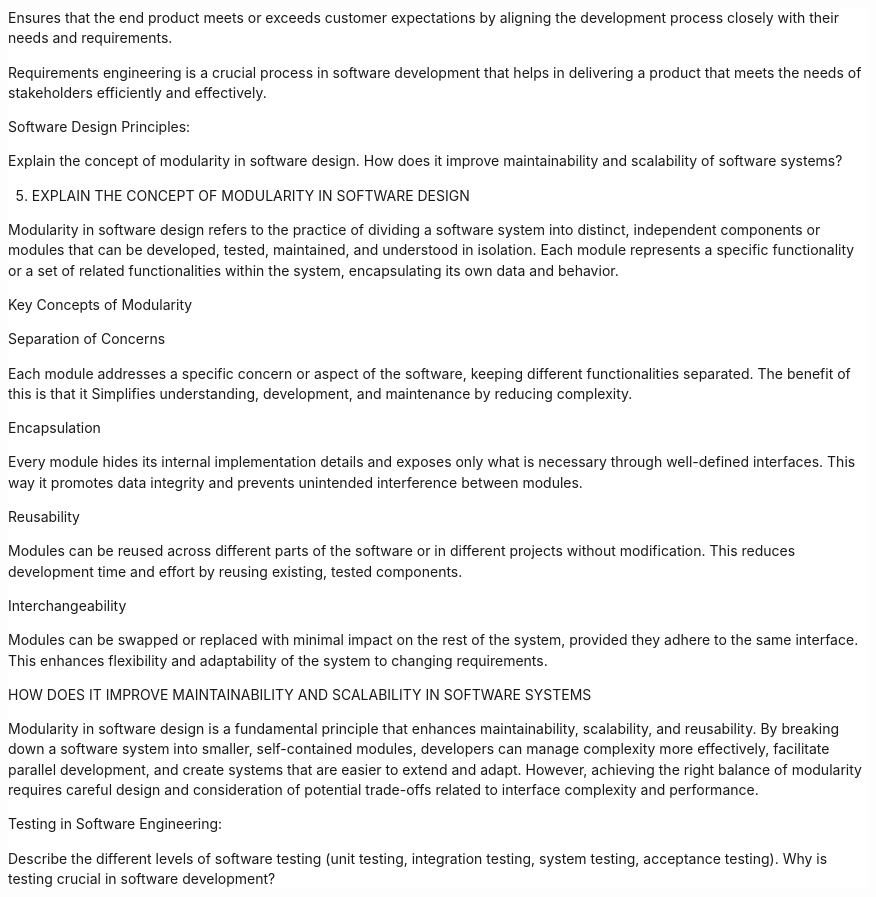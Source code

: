 Ensures that the end product meets or exceeds customer expectations by aligning the development process closely with their needs and requirements.

Requirements engineering is a crucial process in software development that helps in delivering a product that meets the needs of stakeholders efficiently and effectively.



Software Design Principles:

Explain the concept of modularity in software design. How does it improve maintainability and scalability of software systems?


5. EXPLAIN THE CONCEPT OF MODULARITY IN SOFTWARE DESIGN 

Modularity in software design refers to the practice of dividing a software system into distinct, independent components or modules that can be developed, tested, maintained, and understood in isolation. Each module represents a specific functionality or a set of related functionalities within the system, encapsulating its own data and behavior.

Key Concepts of Modularity

Separation of Concerns

Each module addresses a specific concern or aspect of the software, keeping different functionalities separated. The benefit of this is that it Simplifies understanding, development, and maintenance by reducing complexity.

Encapsulation

Every module hides its internal implementation details and exposes only what is necessary through well-defined interfaces. This way it promotes data integrity and prevents unintended interference between modules.

Reusability

Modules can be reused across different parts of the software or in different projects without modification.
This reduces development time and effort by reusing existing, tested components.

Interchangeability

Modules can be swapped or replaced with minimal impact on the rest of the system, provided they adhere to the same interface. This enhances flexibility and adaptability of the system to changing requirements.

HOW DOES IT IMPROVE MAINTAINABILITY AND SCALABILITY IN SOFTWARE SYSTEMS

Modularity in software design is a fundamental principle that enhances maintainability, scalability, and reusability. By breaking down a software system into smaller, self-contained modules, developers can manage complexity more effectively, facilitate parallel development, and create systems that are easier to extend and adapt. However, achieving the right balance of modularity requires careful design and consideration of potential trade-offs related to interface complexity and performance.




Testing in Software Engineering:

Describe the different levels of software testing (unit testing, integration testing, system testing, acceptance testing). Why is testing crucial in software development?

